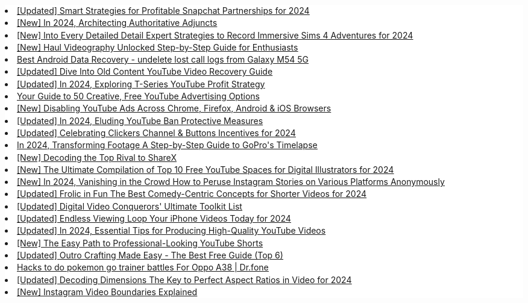 <li><a href="https://snapchat-videos.techidaily.com/updated-smart-strategies-for-profitable-snapchat-partnerships-for-2024/"><u>[Updated] Smart Strategies for Profitable Snapchat Partnerships for 2024</u></a></li>
<li><a href="https://youtube-docs.techidaily.com/n-2024-architecting-authoritative-adjuncts/"><u>[New] In 2024, Architecting Authoritative Adjuncts</u></a></li>
<li><a href="https://on-screen-recording.techidaily.com/new-into-every-detailed-detail-expert-strategies-to-record-immersive-sims-4-adventures-for-2024/"><u>[New] Into Every Detailed Detail  Expert Strategies to Record Immersive Sims 4 Adventures for 2024</u></a></li>
<li><a href="https://some-knowledge.techidaily.com/new-haul-videography-unlocked-step-by-step-guide-for-enthusiasts/"><u>[New] Haul Videography Unlocked  Step-by-Step Guide for Enthusiasts</u></a></li>
<li><a href="https://phone-solutions.techidaily.com/best-android-data-recovery-undelete-lost-call-logs-from-galaxy-m54-5g-by-fonelab-android-recover-call-logs/"><u>Best Android Data Recovery - undelete lost call logs from Galaxy M54 5G</u></a></li>
<li><a href="https://youtube-webster.techidaily.com/ed-dive-into-old-content-youtube-video-recovery-guide/"><u>[Updated] Dive Into Old Content  YouTube Video Recovery Guide</u></a></li>
<li><a href="https://youtube-docs.techidaily.com/ed-in-2024-exploring-t-series-youtube-profit-strategy/"><u>[Updated] In 2024, Exploring T-Series YouTube Profit Strategy</u></a></li>
<li><a href="https://youtube-docs.techidaily.com/guide-to-50-creative-free-youtube-advertising-options/"><u>Your Guide to 50 Creative, Free YouTube Advertising Options</u></a></li>
<li><a href="https://youtube-docs.techidaily.com/isabling-youtube-ads-across-chrome-firefox-android-and-ios-browsers/"><u>[New] Disabling YouTube Ads Across Chrome, Firefox, Android & iOS Browsers</u></a></li>
<li><a href="https://youtube-docs.techidaily.com/ed-in-2024-eluding-youtube-ban-protective-measures/"><u>[Updated] In 2024, Eluding YouTube Ban  Protective Measures</u></a></li>
<li><a href="https://facebook-record-videos.techidaily.com/updated-celebrating-clickers-channel-and-buttons-incentives-for-2024/"><u>[Updated] Celebrating Clickers  Channel & Buttons Incentives for 2024</u></a></li>
<li><a href="https://some-skills.techidaily.com/in-2024-transforming-footage-a-step-by-step-guide-to-gopros-timelapse/"><u>In 2024, Transforming Footage  A Step-by-Step Guide to GoPro's Timelapse</u></a></li>
<li><a href="https://video-screen-grab.techidaily.com/new-decoding-the-top-rival-to-sharex/"><u>[New] Decoding the Top Rival to ShareX</u></a></li>
<li><a href="https://youtube-docs.techidaily.com/he-ultimate-compilation-of-top-10-free-youtube-spaces-for-digital-illustrators-for-2024/"><u>[New] The Ultimate Compilation of Top 10 Free YouTube Spaces for Digital Illustrators for 2024</u></a></li>
<li><a href="https://instagram-video-recordings.techidaily.com/new-in-2024-vanishing-in-the-crowd-how-to-peruse-instagram-stories-on-various-platforms-anonymously/"><u>[New] In 2024, Vanishing in the Crowd  How to Peruse Instagram Stories on Various Platforms Anonymously</u></a></li>
<li><a href="https://youtube-docs.techidaily.com/ed-frolic-in-fun-the-best-comedy-centric-concepts-for-shorter-videos-for-2024/"><u>[Updated] Frolic in Fun  The Best Comedy-Centric Concepts for Shorter Videos for 2024</u></a></li>
<li><a href="https://youtube-docs.techidaily.com/ed-digital-video-conquerors-ultimate-toolkit-list/"><u>[Updated] Digital Video Conquerors' Ultimate Toolkit List</u></a></li>
<li><a href="https://youtube-docs.techidaily.com/ed-endless-viewing-loop-your-iphone-videos-today-for-2024/"><u>[Updated] Endless Viewing  Loop Your iPhone Videos Today for 2024</u></a></li>
<li><a href="https://youtube-docs.techidaily.com/ed-in-2024-essential-tips-for-producing-high-quality-youtube-videos/"><u>[Updated] In 2024, Essential Tips for Producing High-Quality YouTube Videos</u></a></li>
<li><a href="https://youtube-docs.techidaily.com/he-easy-path-to-professional-looking-youtube-shorts/"><u>[New] The Easy Path to Professional-Looking YouTube Shorts</u></a></li>
<li><a href="https://youtube-docs.techidaily.com/ed-outro-crafting-made-easy-the-best-free-guide-top-6/"><u>[Updated] Outro Crafting Made Easy - The Best Free Guide (Top 6)</u></a></li>
<li><a href="https://android-pokemon-go.techidaily.com/hacks-to-do-pokemon-go-trainer-battles-for-oppo-a38-drfone-by-drfone-virtual-android/"><u>Hacks to do pokemon go trainer battles For Oppo A38 | Dr.fone</u></a></li>
<li><a href="https://youtube-docs.techidaily.com/ed-decoding-dimensions-the-key-to-perfect-aspect-ratios-in-video-for-2024/"><u>[Updated] Decoding Dimensions  The Key to Perfect Aspect Ratios in Video for 2024</u></a></li>
<li><a href="https://instagram-video-files.techidaily.com/new-instagram-video-boundaries-explained/"><u>[New] Instagram Video Boundaries Explained</u></a></li>
</ul></div>
